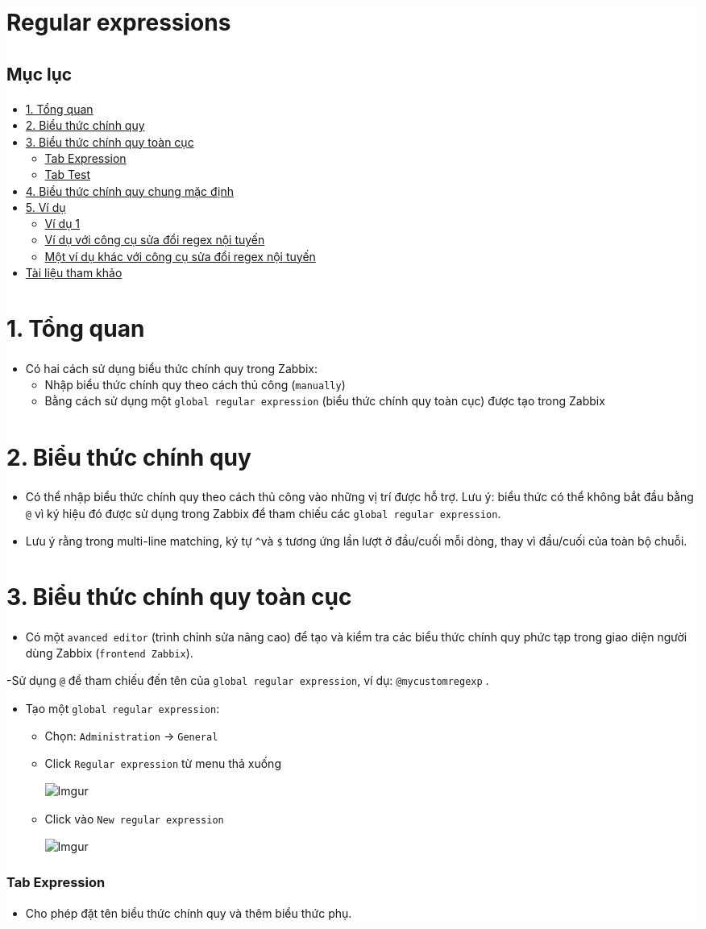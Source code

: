 <h1> Regular expressions </h1>

<h2> Mục lục </h2>

- [1. Tổng quan](#1-tổng-quan)
- [2. Biểu thức chính quy](#2-biểu-thức-chính-quy)
- [3. Biểu thức chính quy toàn cục](#3-biểu-thức-chính-quy-toàn-cục)
    - [Tab Expression](#tab-expression)
    - [Tab Test](#tab-test)
- [4. Biểu thức chính quy chung mặc định](#4-biểu-thức-chính-quy-chung-mặc-định)
- [5. Ví dụ](#5-ví-dụ)
  - [Ví dụ 1](#ví-dụ-1)
  - [Ví dụ với công cụ sửa đổi regex nội tuyến](#ví-dụ-với-công-cụ-sửa-đổi-regex-nội-tuyến)
  - [Một ví dụ khác với công cụ sửa đổi regex nội tuyến](#một-ví-dụ-khác-với-công-cụ-sửa-đổi-regex-nội-tuyến)
- [Tài liệu tham khảo](#tài-liệu-tham-khảo)



# 1. Tổng quan

- Có hai cách sử dụng biểu thức chính quy trong Zabbix:
  - Nhập biểu thức chính quy theo cách thủ công (`manually`)
  - Bằng cách sử dụng một `global regular expression` (biểu thức chính quy toàn cục) được tạo trong Zabbix

# 2. Biểu thức chính quy
- Có thể nhập biểu thức chính quy theo cách thủ công vào những vị trí được hỗ trợ. Lưu ý: biểu thức có thể không bắt đầu bằng `@` vì ký hiệu đó được sử dụng trong Zabbix để tham chiếu các `global regular expression`.

- Lưu ý rằng trong multi-line matching, ký tự `^`và `$` tương ứng lần lượt ở đầu/cuối mỗi dòng, thay vì đầu/cuối của toàn bộ chuỗi.

# 3. Biểu thức chính quy toàn cục
- Có một `avanced editor` (trình chỉnh sửa nâng cao) để tạo và kiểm tra các biểu thức chính quy phức tạp trong giao diện người dùng Zabbix (`frontend Zabbix`).

-Sử dụng `@` để tham chiếu đến tên của `global regular expression`, ví dụ: `@mycustomregexp` .

- Tạo một `global regular expression`:
  - Chọn: `Administration` → `General`
  - Click `Regular expression` từ menu thả xuống
  
    ![Imgur](https://i.imgur.com/eCAHF3J.png)

  - Click vào `New regular expression`
  
    ![Imgur](https://i.imgur.com/eoMiTr4.png)

### Tab Expression
- Cho phép đặt tên biểu thức chính quy và thêm biểu thức phụ.
